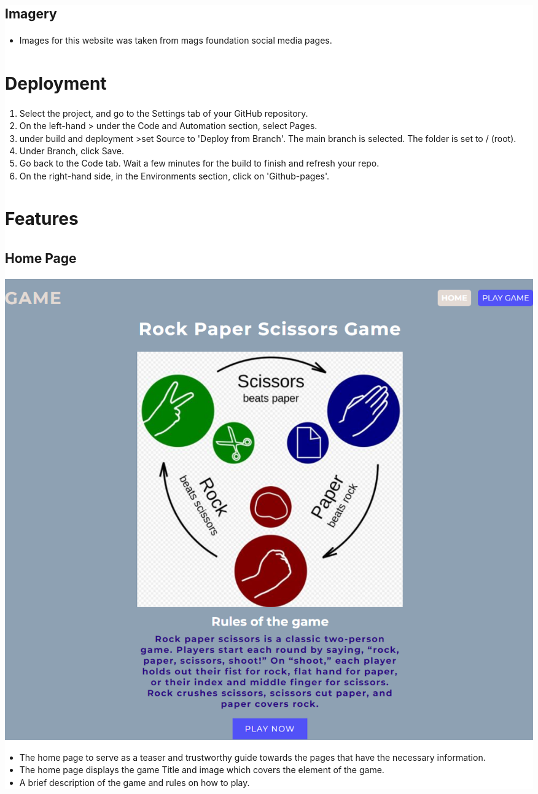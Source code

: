 ## Imagery
- Images for this website was taken from mags foundation social media pages.


# Deployment
1. Select the project, and go to the Settings tab of your GitHub repository.
2. On the left-hand > under the Code and Automation section, select Pages.
3. under build and deployment >set 
Source to 'Deploy from Branch'.
The main branch is selected.
The folder is set to / (root).
4. Under Branch, click Save.
5. Go back to the Code tab. Wait a few minutes for the build to finish and refresh your repo.
6. On the right-hand side, in the Environments section, click on 'Github-pages'.

# Features
## Home Page
  ![navigation](assets/images/home.png)
  - The home page to serve as a teaser and trustworthy guide towards the pages that have the necessary information. 
  - The home page displays the game Title and image which covers the element of the game.
  - A brief description of the game and rules on how to play.
